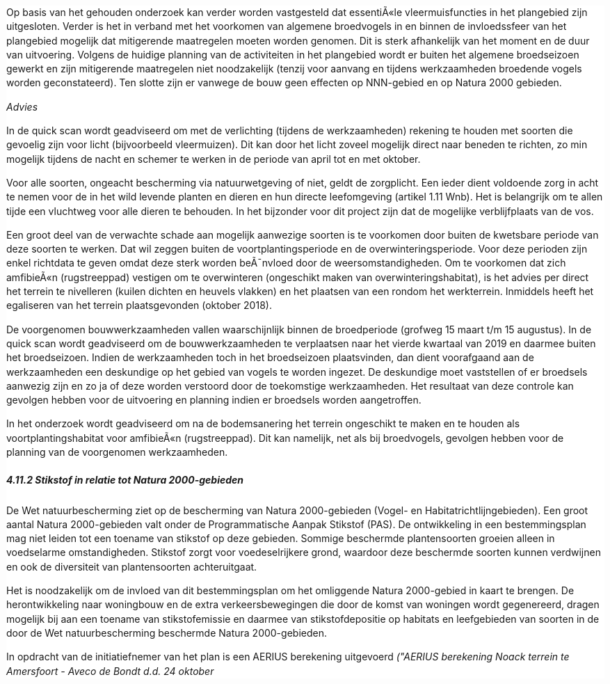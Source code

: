 Op basis van het gehouden onderzoek kan verder worden vastgesteld dat essentiÃ«le vleermuisfuncties in het plangebied zijn uitgesloten. Verder is het in verband met het voorkomen van algemene broedvogels in en binnen de invloedssfeer van het plangebied mogelijk dat mitigerende maatregelen moeten worden genomen. Dit is sterk afhankelijk van het moment en de duur van uitvoering. Volgens de huidige planning van de activiteiten in het plangebied wordt er buiten het algemene broedseizoen gewerkt en zijn mitigerende maatregelen niet noodzakelijk (tenzij voor aanvang en tijdens werkzaamheden broedende vogels worden geconstateerd). Ten slotte zijn er vanwege de bouw geen effecten op NNN\-gebied en op Natura 2000 gebieden.

*Advies*

In de quick scan wordt geadviseerd om met de verlichting (tijdens de werkzaamheden) rekening te houden met soorten die gevoelig zijn voor licht (bijvoorbeeld vleermuizen). Dit kan door het licht zoveel mogelijk direct naar beneden te richten, zo min mogelijk tijdens de nacht en schemer te werken in de periode van april tot en met oktober.

Voor alle soorten, ongeacht bescherming via natuurwetgeving of niet, geldt de zorgplicht. Een ieder dient voldoende zorg in acht te nemen voor de in het wild levende planten en dieren en hun directe leefomgeving (artikel 1\.11 Wnb). Het is belangrijk om te allen tijde een vluchtweg voor alle dieren te behouden. In het bijzonder voor dit project zijn dat de mogelijke verblijfplaats van de vos.

Een groot deel van de verwachte schade aan mogelijk aanwezige soorten is te voorkomen door buiten de kwetsbare periode van deze soorten te werken. Dat wil zeggen buiten de voortplantingsperiode en de overwinteringsperiode. Voor deze perioden zijn enkel richtdata te geven omdat deze sterk worden beÃ¯nvloed door de weersomstandigheden. Om te voorkomen dat zich amfibieÃ«n (rugstreeppad) vestigen om te overwinteren (ongeschikt maken van overwinteringshabitat), is het advies per direct het terrein te nivelleren (kuilen dichten en heuvels vlakken) en het plaatsen van een rondom het werkterrein. Inmiddels heeft het egaliseren van het terrein plaatsgevonden (oktober 2018\).

De voorgenomen bouwwerkzaamheden vallen waarschijnlijk binnen de broedperiode (grofweg 15 maart t/m 15 augustus). In de quick scan wordt geadviseerd om de bouwwerkzaamheden te verplaatsen naar het vierde kwartaal van 2019 en daarmee buiten het broedseizoen. Indien de werkzaamheden toch in het broedseizoen plaatsvinden, dan dient voorafgaand aan de werkzaamheden een deskundige op het gebied van vogels te worden ingezet. De deskundige moet vaststellen of er broedsels aanwezig zijn en zo ja of deze worden verstoord door de toekomstige werkzaamheden. Het resultaat van deze controle kan gevolgen hebben voor de uitvoering en planning indien er broedsels worden aangetroffen.

In het onderzoek wordt geadviseerd om na de bodemsanering het terrein ongeschikt te maken en te houden als voortplantingshabitat voor amfibieÃ«n (rugstreeppad). Dit kan namelijk, net als bij broedvogels, gevolgen hebben voor de planning van de voorgenomen werkzaamheden.

##### 4\.11\.2 Stikstof in relatie tot Natura 2000\-gebieden

De Wet natuurbescherming ziet op de bescherming van Natura 2000\-gebieden (Vogel\- en Habitatrichtlijngebieden). Een groot aantal Natura 2000\-gebieden valt onder de Programmatische Aanpak Stikstof (PAS). De ontwikkeling in een bestemmingsplan mag niet leiden tot een toename van stikstof op deze gebieden. Sommige beschermde plantensoorten groeien alleen in voedselarme omstandigheden. Stikstof zorgt voor voedeselrijkere grond, waardoor deze beschermde soorten kunnen verdwijnen en ook de diversiteit van plantensoorten achteruitgaat.

Het is noodzakelijk om de invloed van dit bestemmingsplan om het omliggende Natura 2000\-gebied in kaart te brengen. De herontwikkeling naar woningbouw en de extra verkeersbewegingen die door de komst van woningen wordt gegenereerd, dragen mogelijk bij aan een toename van stikstofemissie en daarmee van stikstofdepositie op habitats en leefgebieden van soorten in de door de Wet natuurbescherming beschermde Natura 2000\-gebieden.

In opdracht van de initiatiefnemer van het plan is een AERIUS berekening uitgevoerd *("AERIUS berekening Noack terrein te Amersfoort \- Aveco de Bondt d.d. 24 oktober*

